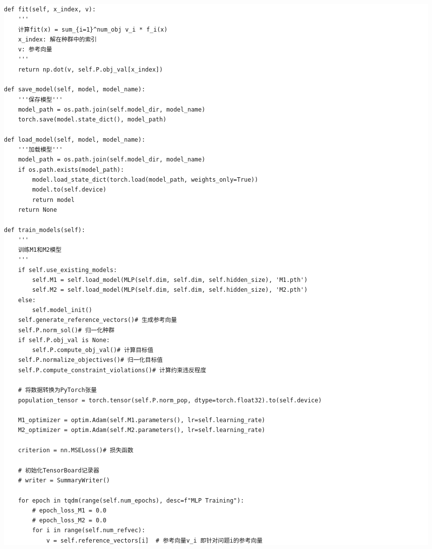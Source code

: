     def fit(self, x_index, v):
        '''
        计算fit(x) = sum_{i=1}^num_obj v_i * f_i(x)
        x_index: 解在种群中的索引
        v: 参考向量
        '''
        return np.dot(v, self.P.obj_val[x_index])

    def save_model(self, model, model_name):
        '''保存模型'''
        model_path = os.path.join(self.model_dir, model_name)
        torch.save(model.state_dict(), model_path)

    def load_model(self, model, model_name):
        '''加载模型'''
        model_path = os.path.join(self.model_dir, model_name)
        if os.path.exists(model_path):
            model.load_state_dict(torch.load(model_path, weights_only=True))
            model.to(self.device)
            return model
        return None

    def train_models(self):
        '''
        训练M1和M2模型
        '''
        if self.use_existing_models:
            self.M1 = self.load_model(MLP(self.dim, self.dim, self.hidden_size), 'M1.pth')
            self.M2 = self.load_model(MLP(self.dim, self.dim, self.hidden_size), 'M2.pth')
        else:
            self.model_init()
        self.generate_reference_vectors()# 生成参考向量
        self.P.norm_sol()# 归一化种群
        if self.P.obj_val is None:
            self.P.compute_obj_val()# 计算目标值
        self.P.normalize_objectives()# 归一化目标值
        self.P.compute_constraint_violations()# 计算约束违反程度

        # 将数据转换为PyTorch张量
        population_tensor = torch.tensor(self.P.norm_pop, dtype=torch.float32).to(self.device)

        M1_optimizer = optim.Adam(self.M1.parameters(), lr=self.learning_rate)
        M2_optimizer = optim.Adam(self.M2.parameters(), lr=self.learning_rate)

        criterion = nn.MSELoss()# 损失函数
        
        # 初始化TensorBoard记录器
        # writer = SummaryWriter()

        for epoch in tqdm(range(self.num_epochs), desc=f"MLP Training"):
            # epoch_loss_M1 = 0.0
            # epoch_loss_M2 = 0.0
            for i in range(self.num_refvec):
                v = self.reference_vectors[i]  # 参考向量v_i 即针对问题i的参考向量
